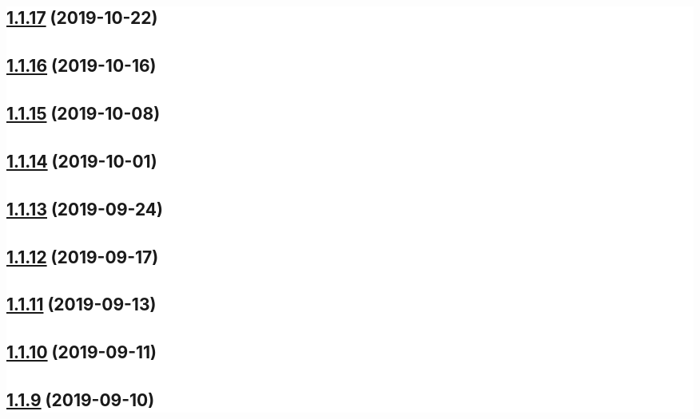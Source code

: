 

<a name="1.1.17"></a>
## [1.1.17](https://github.com/surveyjs/survey-pdf/compare/v1.1.16...v1.1.17) (2019-10-22)



<a name="1.1.16"></a>
## [1.1.16](https://github.com/surveyjs/survey-pdf/compare/v1.1.15...v1.1.16) (2019-10-16)



<a name="1.1.15"></a>
## [1.1.15](https://github.com/surveyjs/survey-pdf/compare/v1.1.14...v1.1.15) (2019-10-08)



<a name="1.1.14"></a>
## [1.1.14](https://github.com/surveyjs/survey-pdf/compare/v1.1.13...v1.1.14) (2019-10-01)



<a name="1.1.13"></a>
## [1.1.13](https://github.com/surveyjs/survey-pdf/compare/v1.1.12...v1.1.13) (2019-09-24)



<a name="1.1.12"></a>
## [1.1.12](https://github.com/surveyjs/survey-pdf/compare/v1.1.11...v1.1.12) (2019-09-17)



<a name="1.1.11"></a>
## [1.1.11](https://github.com/surveyjs/survey-pdf/compare/v1.1.10...v1.1.11) (2019-09-13)



<a name="1.1.10"></a>
## [1.1.10](https://github.com/surveyjs/survey-pdf/compare/v1.1.9...v1.1.10) (2019-09-11)



<a name="1.1.9"></a>
## [1.1.9](https://github.com/surveyjs/survey-pdf/compare/v1.1.8...v1.1.9) (2019-09-10)
